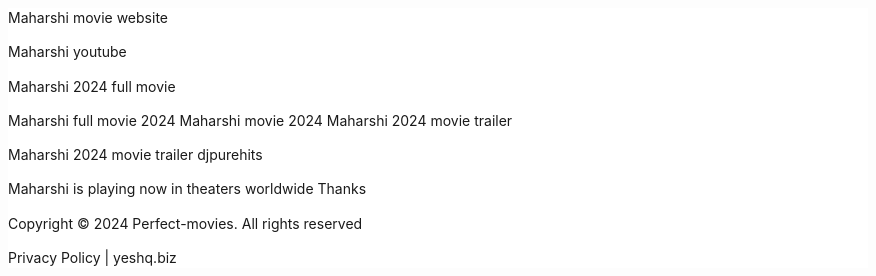 Maharshi movie website

Maharshi youtube

Maharshi 2024 full movie

Maharshi full movie 2024 Maharshi movie 2024 Maharshi 2024 movie trailer

Maharshi 2024 movie trailer djpurehits

Maharshi is playing now in theaters worldwide Thanks

Copyright © 2024 Perfect-movies. All rights reserved

Privacy Policy | yeshq.biz
